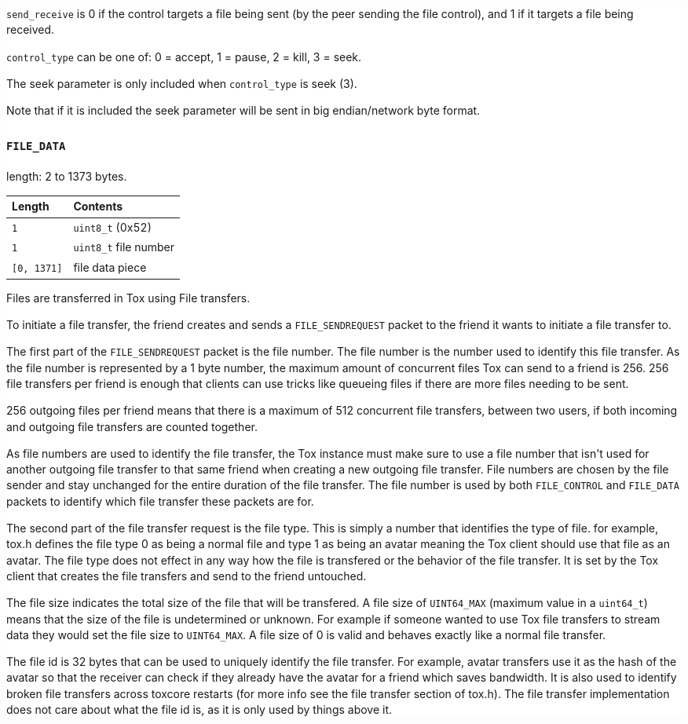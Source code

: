 `send_receive` is 0 if the control targets a file being sent (by the peer
sending the file control), and 1 if it targets a file being received.

`control_type` can be one of: 0 = accept, 1 = pause, 2 = kill, 3 = seek.

The seek parameter is only included when `control_type` is seek (3).

Note that if it is included the seek parameter will be sent in big
endian/network byte format.

### `FILE_DATA`

length: 2 to 1373 bytes.

Length      | Contents
:---------- | :--------------------
`1`         | `uint8_t` (0x52)
`1`         | `uint8_t` file number
`[0, 1371]` | file data piece

Files are transferred in Tox using File transfers.

To initiate a file transfer, the friend creates and sends a `FILE_SENDREQUEST`
packet to the friend it wants to initiate a file transfer to.

The first part of the `FILE_SENDREQUEST` packet is the file number. The file
number is the number used to identify this file transfer. As the file number is
represented by a 1 byte number, the maximum amount of concurrent files Tox can
send to a friend is 256. 256 file transfers per friend is enough that clients
can use tricks like queueing files if there are more files needing to be sent.

256 outgoing files per friend means that there is a maximum of 512 concurrent
file transfers, between two users, if both incoming and outgoing file transfers
are counted together.

As file numbers are used to identify the file transfer, the Tox instance must
make sure to use a file number that isn't used for another outgoing file
transfer to that same friend when creating a new outgoing file transfer. File
numbers are chosen by the file sender and stay unchanged for the entire duration
of the file transfer. The file number is used by both `FILE_CONTROL` and
`FILE_DATA` packets to identify which file transfer these packets are for.

The second part of the file transfer request is the file type. This is simply a
number that identifies the type of file. for example, tox.h defines the file
type 0 as being a normal file and type 1 as being an avatar meaning the Tox
client should use that file as an avatar. The file type does not effect in any
way how the file is transfered or the behavior of the file transfer. It is set
by the Tox client that creates the file transfers and send to the friend
untouched.

The file size indicates the total size of the file that will be transfered. A
file size of `UINT64_MAX` (maximum value in a `uint64_t`) means that the size of
the file is undetermined or unknown. For example if someone wanted to use Tox
file transfers to stream data they would set the file size to `UINT64_MAX`. A
file size of 0 is valid and behaves exactly like a normal file transfer.

The file id is 32 bytes that can be used to uniquely identify the file transfer.
For example, avatar transfers use it as the hash of the avatar so that the
receiver can check if they already have the avatar for a friend which saves
bandwidth. It is also used to identify broken file transfers across toxcore
restarts (for more info see the file transfer section of tox.h). The file
transfer implementation does not care about what the file id is, as it is only
used by things above it.
